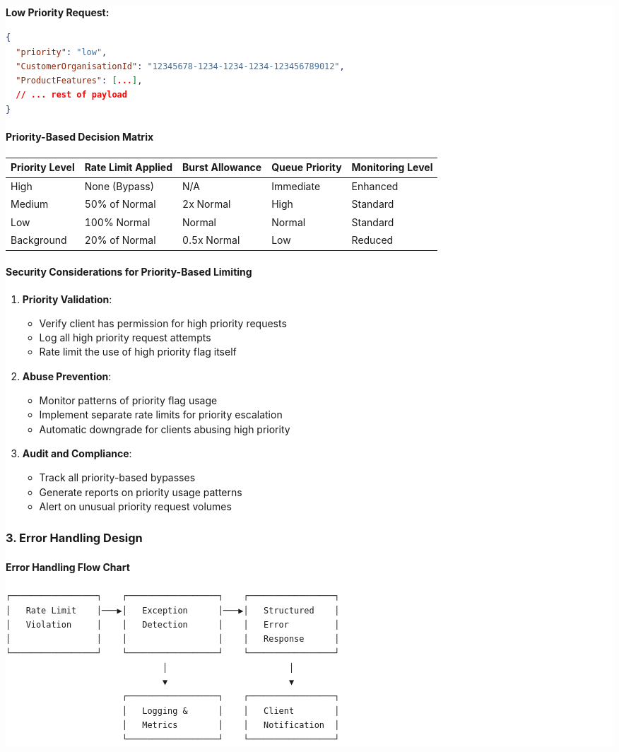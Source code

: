 **Low Priority Request:**
```json
{
  "priority": "low",
  "CustomerOrganisationId": "12345678-1234-1234-1234-123456789012",
  "ProductFeatures": [...],
  // ... rest of payload
}
```

#### Priority-Based Decision Matrix

| Priority Level | Rate Limit Applied | Burst Allowance | Queue Priority | Monitoring Level |
|----------------|-------------------|------------------|----------------|------------------|
| High           | None (Bypass)     | N/A              | Immediate      | Enhanced         |
| Medium         | 50% of Normal     | 2x Normal        | High           | Standard         |
| Low            | 100% Normal       | Normal           | Normal         | Standard         |
| Background     | 20% of Normal     | 0.5x Normal      | Low            | Reduced          |

#### Security Considerations for Priority-Based Limiting

1. **Priority Validation**: 
   - Verify client has permission for high priority requests
   - Log all high priority request attempts
   - Rate limit the use of high priority flag itself

2. **Abuse Prevention**:
   - Monitor patterns of priority flag usage
   - Implement separate rate limits for priority escalation
   - Automatic downgrade for clients abusing high priority

3. **Audit and Compliance**:
   - Track all priority-based bypasses
   - Generate reports on priority usage patterns
   - Alert on unusual priority request volumes

### 3. Error Handling Design

#### Error Handling Flow Chart

```
┌─────────────────┐    ┌──────────────────┐    ┌─────────────────┐
│   Rate Limit    │───▶│   Exception      │───▶│   Structured    │
│   Violation     │    │   Detection      │    │   Error         │
│                 │    │                  │    │   Response      │
└─────────────────┘    └──────────────────┘    └─────────────────┘
                               │                        │
                               ▼                        ▼
                       ┌──────────────────┐    ┌─────────────────┐
                       │   Logging &      │    │   Client        │
                       │   Metrics        │    │   Notification  │
                       └──────────────────┘    └─────────────────┘
```
